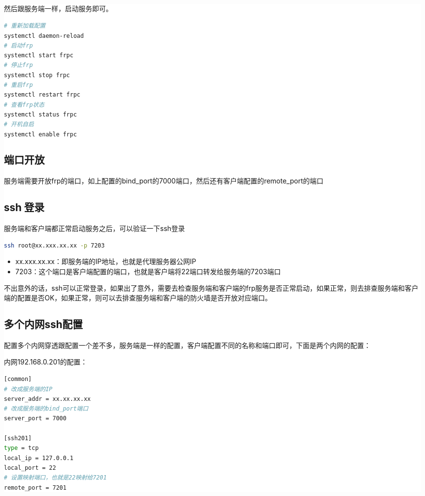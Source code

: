 然后跟服务端一样，启动服务即可。

```bash
# 重新加载配置
systemctl daemon-reload
# 启动frp
systemctl start frpc
# 停止frp
systemctl stop frpc
# 重启frp
systemctl restart frpc
# 查看frp状态
systemctl status frpc
# 开机自启
systemctl enable frpc
```

## 端口开放

服务端需要开放frp的端口，如上配置的bind_port的7000端口，然后还有客户端配置的remote_port的端口


## ssh 登录

服务端和客户端都正常启动服务之后，可以验证一下ssh登录

```bash
ssh root@xx.xxx.xx.xx -p 7203
```

- xx.xxx.xx.xx：即服务端的IP地址，也就是代理服务器公网IP
- 7203：这个端口是客户端配置的端口，也就是客户端将22端口转发给服务端的7203端口

不出意外的话，ssh可以正常登录，如果出了意外，需要去检查服务端和客户端的frp服务是否正常启动，如果正常，则去排查服务端和客户端的配置是否OK，如果正常，则可以去排查服务端和客户端的防火墙是否开放对应端口。

## 多个内网ssh配置

配置多个内网穿透跟配置一个差不多，服务端是一样的配置，客户端配置不同的名称和端口即可，下面是两个内网的配置：

内网192.168.0.201的配置：

```bash
[common]
# 改成服务端的IP
server_addr = xx.xx.xx.xx
# 改成服务端的bind_port端口
server_port = 7000

[ssh201]
type = tcp
local_ip = 127.0.0.1
local_port = 22
# 设置映射端口，也就是22映射给7201
remote_port = 7201
```
